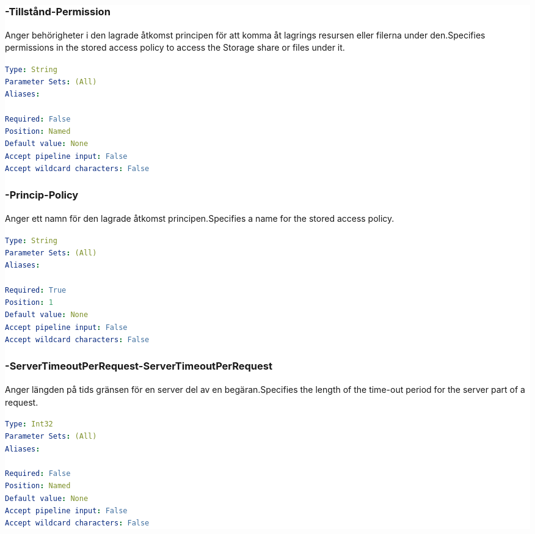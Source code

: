 ### <span data-ttu-id="8f518-126">-Tillstånd</span><span class="sxs-lookup"><span data-stu-id="8f518-126">-Permission</span></span>
<span data-ttu-id="8f518-127">Anger behörigheter i den lagrade åtkomst principen för att komma åt lagrings resursen eller filerna under den.</span><span class="sxs-lookup"><span data-stu-id="8f518-127">Specifies permissions in the stored access policy to access the Storage share or files under it.</span></span>

```yaml
Type: String
Parameter Sets: (All)
Aliases: 

Required: False
Position: Named
Default value: None
Accept pipeline input: False
Accept wildcard characters: False
```

### <span data-ttu-id="8f518-128">-Princip</span><span class="sxs-lookup"><span data-stu-id="8f518-128">-Policy</span></span>
<span data-ttu-id="8f518-129">Anger ett namn för den lagrade åtkomst principen.</span><span class="sxs-lookup"><span data-stu-id="8f518-129">Specifies a name for the stored access policy.</span></span>

```yaml
Type: String
Parameter Sets: (All)
Aliases: 

Required: True
Position: 1
Default value: None
Accept pipeline input: False
Accept wildcard characters: False
```

### <span data-ttu-id="8f518-130">-ServerTimeoutPerRequest</span><span class="sxs-lookup"><span data-stu-id="8f518-130">-ServerTimeoutPerRequest</span></span>
<span data-ttu-id="8f518-131">Anger längden på tids gränsen för en server del av en begäran.</span><span class="sxs-lookup"><span data-stu-id="8f518-131">Specifies the length of the time-out period for the server part of a request.</span></span>

```yaml
Type: Int32
Parameter Sets: (All)
Aliases: 

Required: False
Position: Named
Default value: None
Accept pipeline input: False
Accept wildcard characters: False
```
